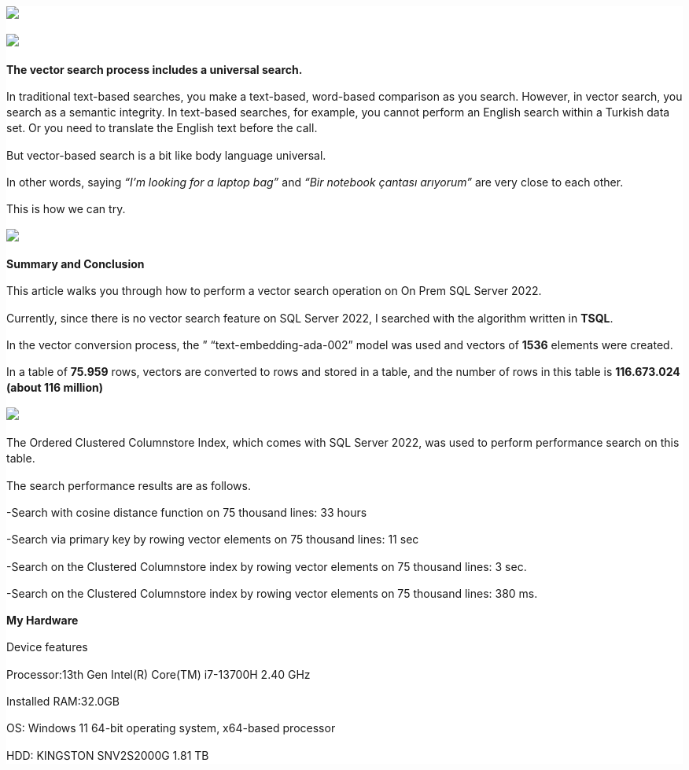 ![](https://omercolakoglu.net/wp-content/uploads/2024/11/image-35.png?w=945)

![](https://omercolakoglu.net/wp-content/uploads/2024/11/image-36.png?w=945)

**The vector search process includes a universal search.**

In traditional text-based searches, you make a text-based, word-based comparison as you search. However, in vector search, you search as a semantic integrity. In text-based searches, for example, you cannot perform an English search within a Turkish data set. Or you need to translate the English text before the call.

But vector-based search is a bit like body language universal.

In other words, saying _“I’m looking for a laptop bag”_ and _“Bir notebook çantası arıyorum”_ are very close to each other.

This is how we can try.

![](https://omercolakoglu.net/wp-content/uploads/2024/11/image-37.png?w=945)

**Summary and Conclusion**

This article walks you through how to perform a vector search operation on On Prem SQL Server 2022.

Currently, since there is no vector search feature on SQL Server 2022, I searched with the algorithm written in **TSQL**.

In the vector conversion process, the ” “text-embedding-ada-002” model was used and vectors of **1536** elements were created.

In a table of **75.959** rows, vectors are converted to rows and stored in a table, and the number of rows in this table is **116.673.024 (about 116 million)**

![](https://omercolakoglu.net/wp-content/uploads/2024/11/image-38.png?w=828)

The Ordered Clustered Columnstore Index, which comes with SQL Server 2022, was used to perform performance search on this table.

The search performance results are as follows.

\-Search with cosine distance function on 75 thousand lines: 33 hours

\-Search via primary key by rowing vector elements on 75 thousand lines: 11 sec

\-Search on the Clustered Columnstore index by rowing vector elements on 75 thousand lines: 3 sec.

\-Search on the Clustered Columnstore index by rowing vector elements on 75 thousand lines: 380 ms.

**My Hardware**

Device features

Processor:13th Gen Intel(R) Core(TM) i7-13700H 2.40 GHz

Installed RAM:32.0GB

OS: Windows 11 64-bit operating system, x64-based processor

HDD: KINGSTON SNV2S2000G 1.81 TB
